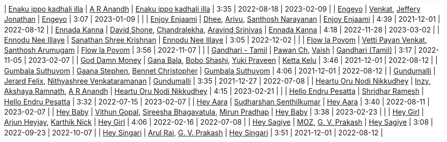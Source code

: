 | [Enaku ippo kadhali illa](https://open.spotify.com/track/04x9KikadQcNx3ZFECbU81) | [A R Anandh](https://open.spotify.com/artist/0g4Lzawjm4gE1sjed9U02Y) | [Enaku ippo kadhali illa](https://open.spotify.com/album/4tdiOrBfjuqgM9u6x8k0Vt) | 3:35 | 2022-08-18 | 2023-02-09 |
| [Engeyo](https://open.spotify.com/track/1VbGNyEYDJOYl0rMu6ZdWT) | [Venkat](https://open.spotify.com/artist/48YcECFgYoT5MNRZGm69Tq), [Jeffery Jonathan](https://open.spotify.com/artist/6DLpl5amuFlVW3VrCyo9zo) | [Engeyo](https://open.spotify.com/album/6PyRuoq98TMZUpxtVojwrZ) | 3:07 | 2023-01-09 |  |
| [Enjoy Enjaami](https://open.spotify.com/track/1baHxgYktT8eDdmtTozJF9) | [Dhee](https://open.spotify.com/artist/77YvCBWe0tTLygpgSJsdOH), [Arivu](https://open.spotify.com/artist/7rVV9d6vc4FLT752uRuk71), [Santhosh Narayanan](https://open.spotify.com/artist/5FVBduYaeVBb6JIghza7v6) | [Enjoy Enjaami](https://open.spotify.com/album/3nfV4cQnlyNETxtXfKr3IT) | 4:39 | 2021-12-01 | 2022-08-12 |
| [Ennada Kanna](https://open.spotify.com/track/7Ln2fykCiyafchuo1bbt1l) | [David Shone](https://open.spotify.com/artist/3DJaqdCBdN9HZX880w2uoo), [Chandralekha](https://open.spotify.com/artist/15puC353J91gO4lwnzAoQc), [Aravind Srinivas](https://open.spotify.com/artist/4D3Rik34ofGp07ieu9zENY) | [Ennada Kanna](https://open.spotify.com/album/10NBys7eCEbmjW3E8biNme) | 4:18 | 2022-11-28 | 2023-03-02 |
| [Ennodu Nee Illaye](https://open.spotify.com/track/3zmijrUjdZTZCFKnMkETnw) | [Sanathan Shree Krishnan](https://open.spotify.com/artist/0FkY0miVokq6NnCKVg2Gko) | [Ennodu Nee Illaye](https://open.spotify.com/album/4QJCCKykaWGgmnlVk4qiHd) | 3:05 | 2022-12-02 |  |
| [Flow la Povom](https://open.spotify.com/track/7eLPUz0OoBkfywudbcNJMY) | [Vetti Payan Venkat](https://open.spotify.com/artist/6ZeZplJoeBHwk1MwpIj18e), [Santhosh Arumugam](https://open.spotify.com/artist/3arPP9VYEaY6BV2Ekw3McO) | [Flow la Povom](https://open.spotify.com/album/4A2ejRsabVIsL9HnQUIkpL) | 3:56 | 2022-11-07 |  |
| [Gandhari \- Tamil](https://open.spotify.com/track/1cwF0UONpG1sy5mqqb5RRL) | [Pawan Ch](https://open.spotify.com/artist/26FsIvdczntiZCsifDzKOK), [Vaish](https://open.spotify.com/artist/3UUCWlU2bPEuKMAoUeiJBD) | [Gandhari \(Tamil\)](https://open.spotify.com/album/0xlkH2wMrUW0Xzy09fE6bo) | 3:17 | 2022-11-05 | 2023-02-07 |
| [God Damn Money](https://open.spotify.com/track/7pTrmAGQTNJjigU122skdm) | [Gana Bala](https://open.spotify.com/artist/6HtEIJH43LAZGQx6iNCqhg), [Bobo Shashi](https://open.spotify.com/artist/207e202Dz3barZ9ij9jGpR), [Yuki Praveen](https://open.spotify.com/artist/6Nke0y2Gwq2uESBYvuz7Qq) | [Ketta Kelu](https://open.spotify.com/album/0lIvorfxIaF4QK3LFQwrje) | 3:46 | 2021-12-01 | 2022-08-12 |
| [Gumbala Suthuvom](https://open.spotify.com/track/6X7jmbWjNkgvIrNtrlOwsY) | [Gaana Stephen](https://open.spotify.com/artist/78Nmz8hbKDRtkZ6NUUyMe0), [Bennet Christopher](https://open.spotify.com/artist/0y0M3qVG12u7oVdSXyNaJL) | [Gumbala Suthuvom](https://open.spotify.com/album/1lDXZ8L0DR5dfRWH2k63u3) | 4:06 | 2021-12-01 | 2022-08-12 |
| [Gundumalli](https://open.spotify.com/track/2spwqh9U3q4hFdwzLIzz8W) | [Jerard Felix](https://open.spotify.com/artist/6BXVtOUVrRZfRJqHhlaL4I), [Nithyashree Venkataramanan](https://open.spotify.com/artist/2rjIp8JxMfyeWWcRj2bixP) | [Gundumalli](https://open.spotify.com/album/3NV47pWn2ERWwWsWJPz4J8) | 3:35 | 2021-12-27 | 2022-07-08 |
| [Heartu Oru Nodi Nikkudhey](https://open.spotify.com/track/3bn64N4VIDpEap7zRY17Xi) | [Inzy](https://open.spotify.com/artist/07XxDCSIhiEvcAtxPm0uWV), [Akshaya Ramnath](https://open.spotify.com/artist/5WxOIRzmphbilTrjYw4fyA), [A R Anandh](https://open.spotify.com/artist/0g4Lzawjm4gE1sjed9U02Y) | [Heartu Oru Nodi Nikkudhey](https://open.spotify.com/album/2peM2HbrosGpu9z6p8zPeH) | 4:15 | 2023-02-21 |  |
| [Hello Endru Pesatta](https://open.spotify.com/track/1HmdmyY0rJl5KaDzW8lJrj) | [Shridhar Ramesh](https://open.spotify.com/artist/5IvPVTWTxfqev2qJ2Ti00Y) | [Hello Endru Pesatta](https://open.spotify.com/album/4qRn37Ee2SKAPLCR0QwkhX) | 3:32 | 2022-07-15 | 2023-02-07 |
| [Hey Aara](https://open.spotify.com/track/0uSXccObNoMAHDaSjAi5dG) | [Sudharshan Senthilkumar](https://open.spotify.com/artist/12FIsAEo2PTfy3o0fmsoyp) | [Hey Aara](https://open.spotify.com/album/2FPmpo1FVMXpnjOg5PkGMr) | 3:40 | 2022-08-11 | 2023-02-07 |
| [Hey Baby](https://open.spotify.com/track/62vCoiT650UeTvL3cq4Tud) | [Vithun Gopal](https://open.spotify.com/artist/1aFooHTtn9P4VBcBFIlVRe), [Sireesha Bhagavatula](https://open.spotify.com/artist/3ZiBHBeZ3OAKJEkDWzQFHS), [Mirun Pradhap](https://open.spotify.com/artist/7eOB1fI6XehKYZ1pmzC50r) | [Hey Baby](https://open.spotify.com/album/1jhgVqj4Kq3ra5pxP8MEYr) | 3:38 | 2023-02-23 |  |
| [Hey Girl](https://open.spotify.com/track/3mEuJiQ0uuhEBP5ziB1d61) | [Arjun Heyjay](https://open.spotify.com/artist/4SRG9FDiXqDMispFR31N2g), [Karthik Nick](https://open.spotify.com/artist/4BdmxUlU3i8DXOPwrscd7o) | [Hey Girl](https://open.spotify.com/album/538f51h9Q9qDirlYzx7xkI) | 4:06 | 2022-02-16 | 2022-07-08 |
| [Hey Sagiye](https://open.spotify.com/track/5UoDP4lBVA2Cpdg3J9GqSe) | [MOZ](https://open.spotify.com/artist/1g4uzCTdQZdsfZKC1rBTZR), [G\. V\. Prakash](https://open.spotify.com/artist/5VVN3xZw1i2qihfITZlvCZ) | [Hey Sagiye](https://open.spotify.com/album/1B0xbRHabbOWaPfQDw7eOc) | 3:08 | 2022-09-23 | 2022-10-07 |
| [Hey Singari](https://open.spotify.com/track/5gwIXB335XKUb6tMlGepQv) | [Arul Raj](https://open.spotify.com/artist/3Cfz36JzWoV8SH9pGokECW), [G\. V\. Prakash](https://open.spotify.com/artist/5VVN3xZw1i2qihfITZlvCZ) | [Hey Singari](https://open.spotify.com/album/4WwSfK1gPABCUFctI3Rjts) | 3:51 | 2021-12-01 | 2022-08-12 |